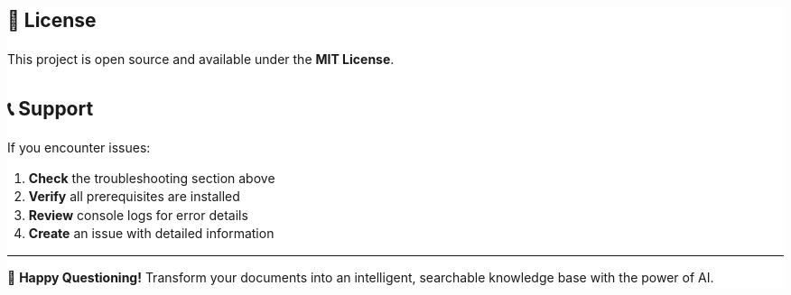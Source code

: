 ## 📄 License

This project is open source and available under the **MIT License**.

## 📞 Support

If you encounter issues:

1. **Check** the troubleshooting section above
2. **Verify** all prerequisites are installed
3. **Review** console logs for error details
4. **Create** an issue with detailed information

---

🤖 **Happy Questioning!** Transform your documents into an intelligent, searchable knowledge base with the power of AI. 